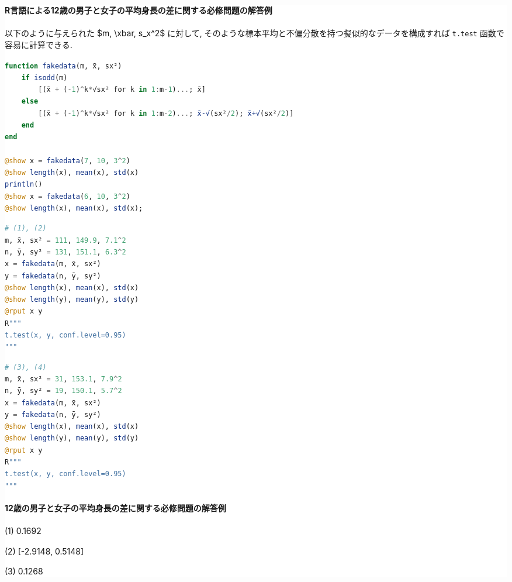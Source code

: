 #### R言語による12歳の男子と女子の平均身長の差に関する必修問題の解答例

以下のように与えられた $m, \xbar, s_x^2$ に対して, そのような標本平均と不偏分散を持つ擬似的なデータを構成すれば `t.test` 函数で容易に計算できる.

```julia
function fakedata(m, x̄, sx²)
    if isodd(m)
        [(x̄ + (-1)^k*√sx² for k in 1:m-1)...; x̄]
    else
        [(x̄ + (-1)^k*√sx² for k in 1:m-2)...; x̄-√(sx²/2); x̄+√(sx²/2)]
    end
end

@show x = fakedata(7, 10, 3^2)
@show length(x), mean(x), std(x)
println()
@show x = fakedata(6, 10, 3^2)
@show length(x), mean(x), std(x);
```

```julia
# (1), (2)
m, x̄, sx² = 111, 149.9, 7.1^2
n, ȳ, sy² = 131, 151.1, 6.3^2
x = fakedata(m, x̄, sx²)
y = fakedata(n, ȳ, sy²)
@show length(x), mean(x), std(x)
@show length(y), mean(y), std(y)
@rput x y
R"""
t.test(x, y, conf.level=0.95)
"""
```

```julia
# (3), (4)
m, x̄, sx² = 31, 153.1, 7.9^2
n, ȳ, sy² = 19, 150.1, 5.7^2
x = fakedata(m, x̄, sx²)
y = fakedata(n, ȳ, sy²)
@show length(x), mean(x), std(x)
@show length(y), mean(y), std(y)
@rput x y
R"""
t.test(x, y, conf.level=0.95)
"""
```

#### 12歳の男子と女子の平均身長の差に関する必修問題の解答例

(1) 0.1692

(2) \[-2.9148, 0.5148\]

(3) 0.1268
